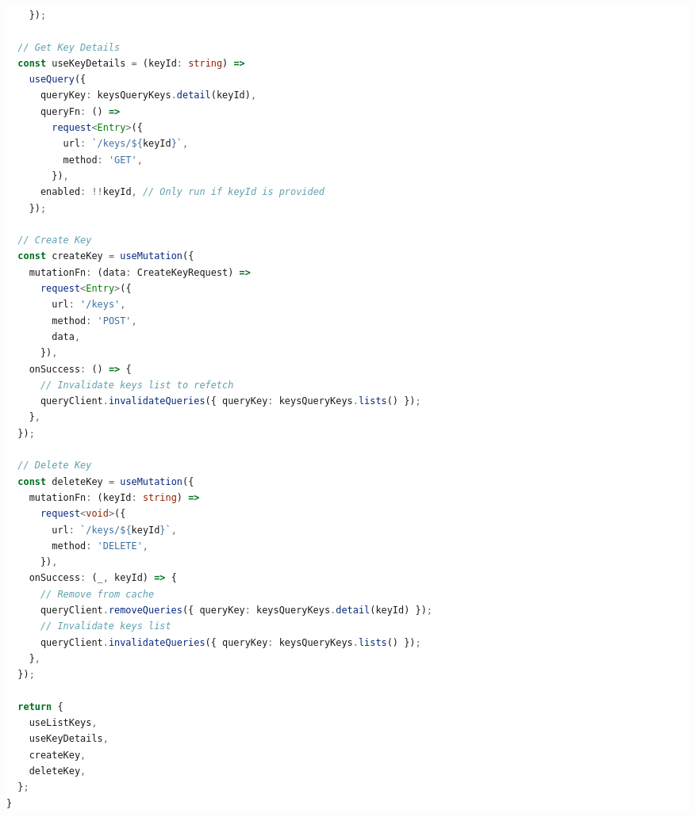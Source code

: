 ```typescript
    });

  // Get Key Details
  const useKeyDetails = (keyId: string) =>
    useQuery({
      queryKey: keysQueryKeys.detail(keyId),
      queryFn: () =>
        request<Entry>({
          url: `/keys/${keyId}`,
          method: 'GET',
        }),
      enabled: !!keyId, // Only run if keyId is provided
    });

  // Create Key
  const createKey = useMutation({
    mutationFn: (data: CreateKeyRequest) =>
      request<Entry>({
        url: '/keys',
        method: 'POST',
        data,
      }),
    onSuccess: () => {
      // Invalidate keys list to refetch
      queryClient.invalidateQueries({ queryKey: keysQueryKeys.lists() });
    },
  });

  // Delete Key
  const deleteKey = useMutation({
    mutationFn: (keyId: string) =>
      request<void>({
        url: `/keys/${keyId}`,
        method: 'DELETE',
      }),
    onSuccess: (_, keyId) => {
      // Remove from cache
      queryClient.removeQueries({ queryKey: keysQueryKeys.detail(keyId) });
      // Invalidate keys list
      queryClient.invalidateQueries({ queryKey: keysQueryKeys.lists() });
    },
  });

  return {
    useListKeys,
    useKeyDetails,
    createKey,
    deleteKey,
  };
}
```
